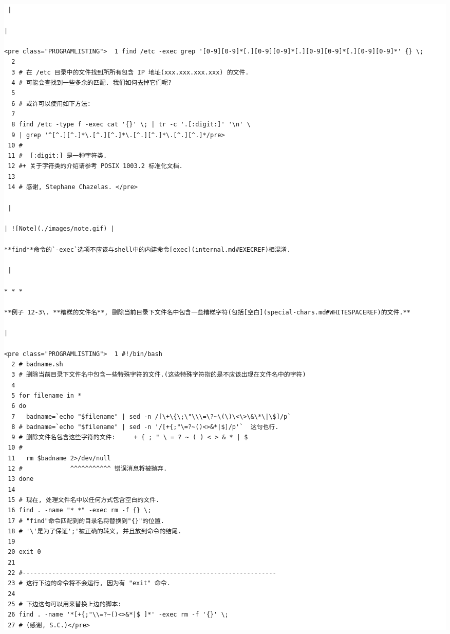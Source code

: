      |

    | 

    <pre class="PROGRAMLISTING">  1 find /etc -exec grep '[0-9][0-9]*[.][0-9][0-9]*[.][0-9][0-9]*[.][0-9][0-9]*' {} \;
      2 
      3 # 在 /etc 目录中的文件找到所所有包含 IP 地址(xxx.xxx.xxx.xxx) 的文件.
      4 # 可能会查找到一些多余的匹配. 我们如何去掉它们呢?
      5 
      6 # 或许可以使用如下方法:
      7 
      8 find /etc -type f -exec cat '{}' \; | tr -c '.[:digit:]' '\n' \
      9 | grep '^[^.][^.]*\.[^.][^.]*\.[^.][^.]*\.[^.][^.]*/pre>
     10 #
     11 #  [:digit:] 是一种字符类.
     12 #+ 关于字符类的介绍请参考 POSIX 1003.2 标准化文档. 
     13 
     14 # 感谢, Stephane Chazelas. </pre>

     |

    | ![Note](./images/note.gif) | 

    **find**命令的`-exec`选项不应该与shell中的内建命令[exec](internal.md#EXECREF)相混淆.

     |

    * * *

    **例子 12-3\. **糟糕的文件名**, 删除当前目录下文件名中包含一些糟糕字符(包括[空白](special-chars.md#WHITESPACEREF)的文件.**

    | 

    <pre class="PROGRAMLISTING">  1 #!/bin/bash
      2 # badname.sh
      3 # 删除当前目录下文件名中包含一些特殊字符的文件.(这些特殊字符指的是不应该出现在文件名中的字符)
      4 
      5 for filename in *
      6 do
      7   badname=`echo "$filename" | sed -n /[\+\{\;\"\\\=\?~\(\)\<\>\&\*\|\$]/p`
      8 # badname=`echo "$filename" | sed -n '/[+{;"\=?~()<>&*|$]/p'`  这句也行.
      9 # 删除文件名包含这些字符的文件:     + { ; " \ = ? ~ ( ) < > & * | $
     10 #
     11   rm $badname 2>/dev/null
     12 #             ^^^^^^^^^^^ 错误消息将被抛弃.
     13 done
     14 
     15 # 现在, 处理文件名中以任何方式包含空白的文件.
     16 find . -name "* *" -exec rm -f {} \;
     17 # "find"命令匹配到的目录名将替换到"{}"的位置.
     18 # '\'是为了保证';'被正确的转义, 并且放到命令的结尾.
     19 
     20 exit 0
     21 
     22 #---------------------------------------------------------------------
     23 # 这行下边的命令将不会运行, 因为有 "exit" 命令.
     24 
     25 # 下边这句可以用来替换上边的脚本: 
     26 find . -name '*[+{;"\\=?~()<>&*|$ ]*' -exec rm -f '{}' \;
     27 # (感谢, S.C.)</pre>
